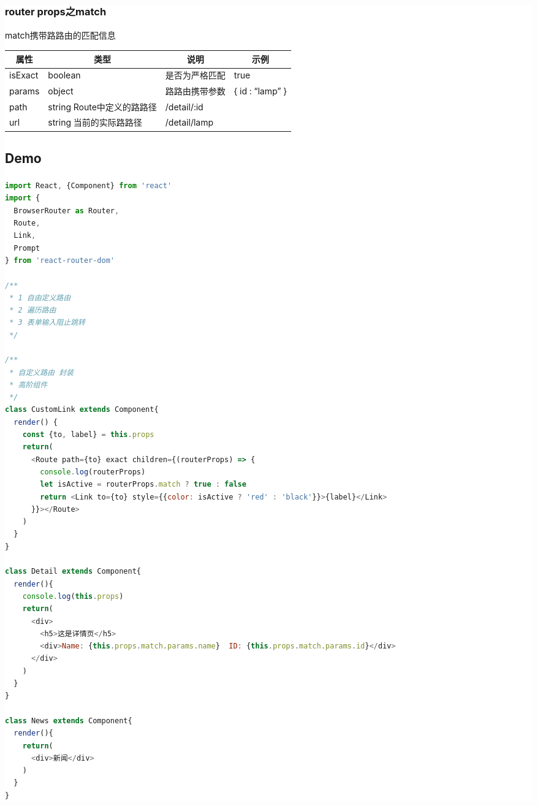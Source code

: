 
### router props之match

match携带路路由的匹配信息

属性  |  类型 | 说明   | 示例
---|---|---|---
isExact | boolean | 是否为严格匹配  |  true
params  | object  | 路路由携带参数  | { id : “lamp” }
path    | string Route中定义的路路径| /detail/:id
url     | string 当前的实际路路径   | /detail/lamp

## Demo
```js
import React, {Component} from 'react'
import {
  BrowserRouter as Router,
  Route,
  Link,
  Prompt
} from 'react-router-dom'

/**
 * 1 自由定义路由
 * 2 遍历路由
 * 3 表单输入阻止跳转
 */

/**
 * 自定义路由 封装
 * 高阶组件
 */
class CustomLink extends Component{
  render() {
    const {to, label} = this.props
    return(
      <Route path={to} exact children={(routerProps) => {
        console.log(routerProps)
        let isActive = routerProps.match ? true : false
        return <Link to={to} style={{color: isActive ? 'red' : 'black'}}>{label}</Link>
      }}></Route>
    )
  }
}

class Detail extends Component{
  render(){
    console.log(this.props)
    return(
      <div>
        <h5>这是详情页</h5>
        <div>Name: {this.props.match.params.name}  ID: {this.props.match.params.id}</div>
      </div>
    )
  }
}

class News extends Component{
  render(){
    return(
      <div>新闻</div>
    )
  }
}
```